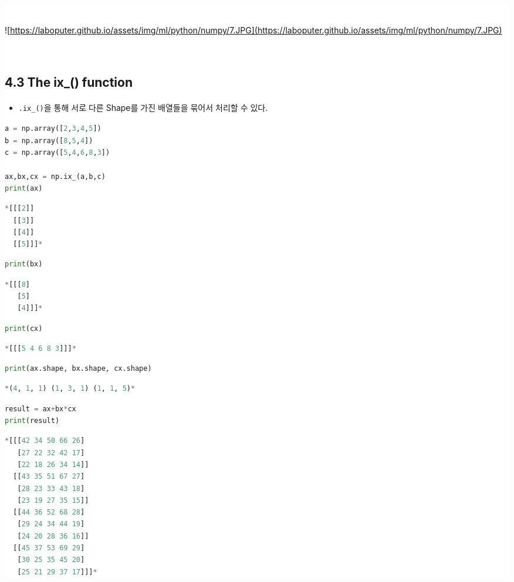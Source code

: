 <br/>

![https://laboputer.github.io/assets/img/ml/python/numpy/7.JPG](https://laboputer.github.io/assets/img/ml/python/numpy/7.JPG)

<br/>

## 4.3 The ix_() function

- `.ix_()`을 통해 서로 다른 Shape를 가진 배열들을 묶어서 처리할 수 있다.

```python
a = np.array([2,3,4,5])
b = np.array([8,5,4])
c = np.array([5,4,6,8,3])

ax,bx,cx = np.ix_(a,b,c)
print(ax)
```

```python
*[[[2]]
  [[3]]
  [[4]]
  [[5]]]*
```

```python
print(bx)
```

```python
*[[[8]
   [5]
   [4]]]*
```

```python
print(cx)
```

```python
*[[[5 4 6 8 3]]]*
```

```python
print(ax.shape, bx.shape, cx.shape)
```

```python
*(4, 1, 1) (1, 3, 1) (1, 1, 5)*
```

```python
result = ax+bx*cx
print(result)
```

```python
*[[[42 34 50 66 26]
   [27 22 32 42 17]
   [22 18 26 34 14]]
  [[43 35 51 67 27]
   [28 23 33 43 18]
   [23 19 27 35 15]]
  [[44 36 52 68 28]
   [29 24 34 44 19]
   [24 20 28 36 16]]
  [[45 37 53 69 29]
   [30 25 35 45 20]
   [25 21 29 37 17]]]*
```

